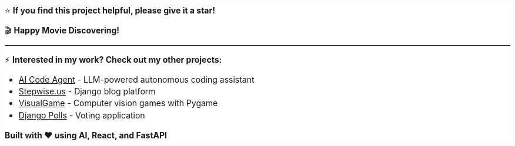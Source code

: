 ⭐ **If you find this project helpful, please give it a star!**

🎬 **Happy Movie Discovering!**

---

⚡ **Interested in my work? Check out my other projects:**
- [AI Code Agent](https://github.com/KhonS7/ai-code-agent) - LLM-powered autonomous coding assistant
- [Stepwise.us](https://github.com/KhonS7/Stepwise.us) - Django blog platform
- [VisualGame](https://github.com/KhonS7/VisualGame) - Computer vision games with Pygame
- [Django Polls](https://github.com/KhonS7/Django-Polls) - Voting application

**Built with ❤️ using AI, React, and FastAPI**
